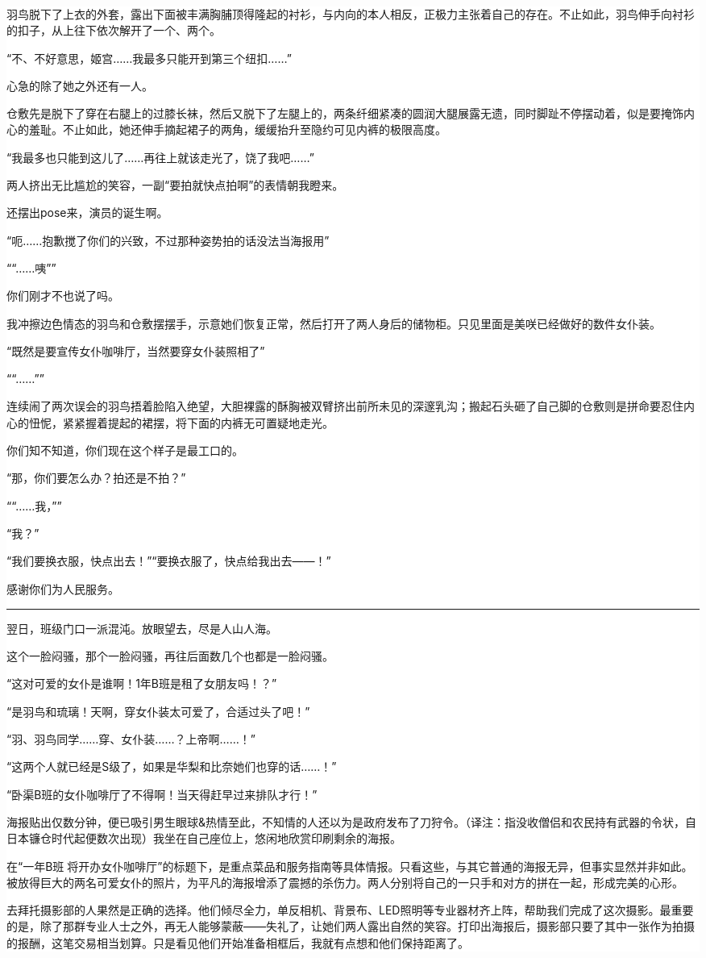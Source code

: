 羽鸟脱下了上衣的外套，露出下面被丰满胸脯顶得隆起的衬衫，与内向的本人相反，正极力主张着自己的存在。不止如此，羽鸟伸手向衬衫的扣子，从上往下依次解开了一个、两个。

“不、不好意思，姬宫……我最多只能开到第三个纽扣……”

心急的除了她之外还有一人。

仓敷先是脱下了穿在右腿上的过膝长袜，然后又脱下了左腿上的，两条纤细紧凑的圆润大腿展露无遗，同时脚趾不停摆动着，似是要掩饰内心的羞耻。不止如此，她还伸手摘起裙子的两角，缓缓抬升至隐约可见内裤的极限高度。

“我最多也只能到这儿了……再往上就该走光了，饶了我吧……”

两人挤出无比尴尬的笑容，一副“要拍就快点拍啊”的表情朝我瞪来。

还摆出pose来，演员的诞生啊。

“呃……抱歉搅了你们的兴致，不过那种姿势拍的话没法当海报用”

““……咦””

你们刚才不也说了吗。

我冲擦边色情态的羽鸟和仓敷摆摆手，示意她们恢复正常，然后打开了两人身后的储物柜。只见里面是美咲已经做好的数件女仆装。

“既然是要宣传女仆咖啡厅，当然要穿女仆装照相了”

““……””

连续闹了两次误会的羽鸟捂着脸陷入绝望，大胆裸露的酥胸被双臂挤出前所未见的深邃乳沟；搬起石头砸了自己脚的仓敷则是拼命要忍住内心的忸怩，紧紧握着提起的裙摆，将下面的内裤无可置疑地走光。

你们知不知道，你们现在这个样子是最工口的。

“那，你们要怎么办？拍还是不拍？”

““……我，””

“我？”

“我们要换衣服，快点出去！”“要换衣服了，快点给我出去——！”

感谢你们为人民服务。

* * *

翌日，班级门口一派混沌。放眼望去，尽是人山人海。

这个一脸闷骚，那个一脸闷骚，再往后面数几个也都是一脸闷骚。

“这对可爱的女仆是谁啊！1年B班是租了女朋友吗！？”

“是羽鸟和琉璃！天啊，穿女仆装太可爱了，合适过头了吧！”

“羽、羽鸟同学……穿、女仆装……？上帝啊……！”

“这两个人就已经是S级了，如果是华梨和比奈她们也穿的话……！”

“卧渠B班的女仆咖啡厅了不得啊！当天得赶早过来排队才行！”

海报贴出仅数分钟，便已吸引男生眼球&热情至此，不知情的人还以为是政府发布了刀狩令。（译注：指没收僧侣和农民持有武器的令状，自日本镰仓时代起便数次出现）我坐在自己座位上，悠闲地欣赏印刷剩余的海报。

在“一年B班 将开办女仆咖啡厅”的标题下，是重点菜品和服务指南等具体情报。只看这些，与其它普通的海报无异，但事实显然并非如此。被放得巨大的两名可爱女仆的照片，为平凡的海报增添了震撼的杀伤力。两人分别将自己的一只手和对方的拼在一起，形成完美的心形。

去拜托摄影部的人果然是正确的选择。他们倾尽全力，单反相机、背景布、LED照明等专业器材齐上阵，帮助我们完成了这次摄影。最重要的是，除了那群专业人士之外，再无人能够蒙蔽——失礼了，让她们两人露出自然的笑容。打印出海报后，摄影部只要了其中一张作为拍摄的报酬，这笔交易相当划算。只是看见他们开始准备相框后，我就有点想和他们保持距离了。
